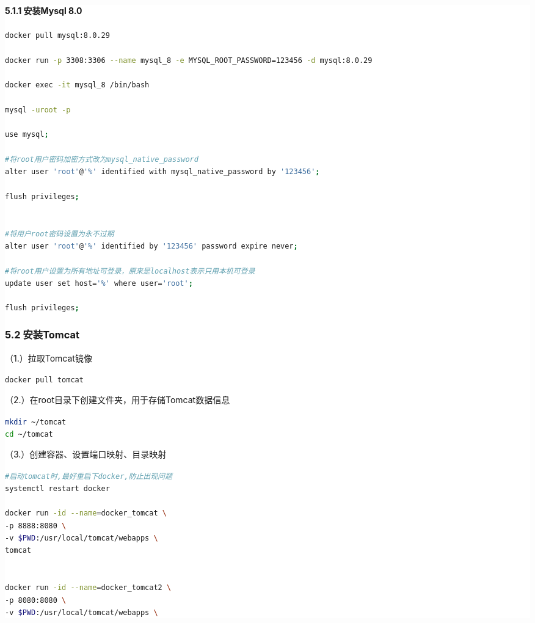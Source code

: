 
#### 5.1.1 安装Mysql 8.0

```sh
docker pull mysql:8.0.29

docker run -p 3308:3306 --name mysql_8 -e MYSQL_ROOT_PASSWORD=123456 -d mysql:8.0.29

docker exec -it mysql_8 /bin/bash 

mysql -uroot -p

use mysql; 

#将root用户密码加密方式改为mysql_native_password
alter user 'root'@'%' identified with mysql_native_password by '123456';

flush privileges;


#将用户root密码设置为永不过期
alter user 'root'@'%' identified by '123456' password expire never;

#将root用户设置为所有地址可登录，原来是localhost表示只用本机可登录
update user set host='%' where user='root';

flush privileges;
```





### 5.2 安装Tomcat

（1.）拉取Tomcat镜像

```bash
docker pull tomcat
```



（2.）在root目录下创建文件夹，用于存储Tomcat数据信息

```bash
mkdir ~/tomcat
cd ~/tomcat
```



（3.）创建容器、设置端口映射、目录映射

```bash
#启动tomcat时,最好重启下docker,防止出现问题
systemctl restart docker

docker run -id --name=docker_tomcat \
-p 8888:8080 \
-v $PWD:/usr/local/tomcat/webapps \ 
tomcat


docker run -id --name=docker_tomcat2 \
-p 8080:8080 \
-v $PWD:/usr/local/tomcat/webapps \ 
```
